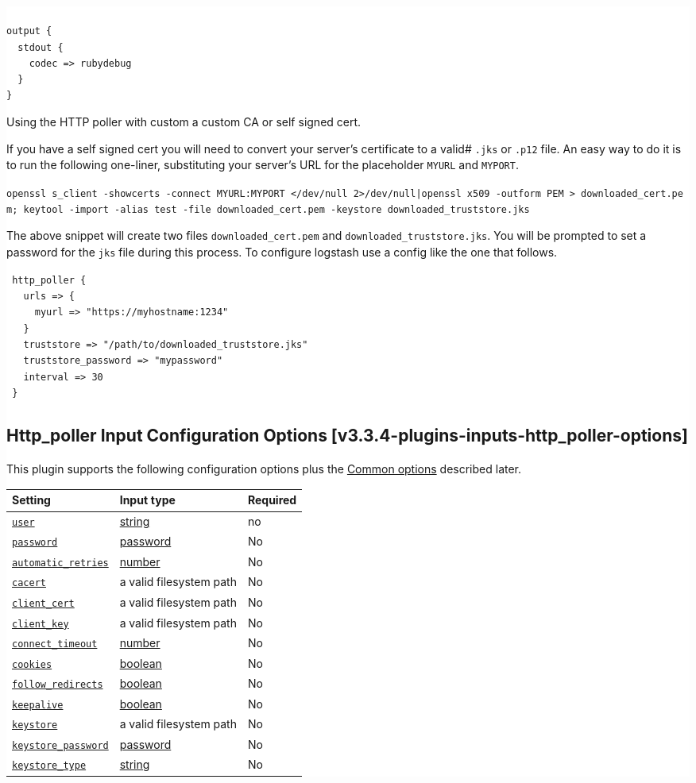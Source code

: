 ```

output {
  stdout {
    codec => rubydebug
  }
}
```

Using the HTTP poller with custom a custom CA or self signed cert.

If you have a self signed cert you will need to convert your server’s certificate to a valid# `.jks` or `.p12` file. An easy way to do it is to run the following one-liner, substituting your server’s URL for the placeholder `MYURL` and `MYPORT`.

```
openssl s_client -showcerts -connect MYURL:MYPORT </dev/null 2>/dev/null|openssl x509 -outform PEM > downloaded_cert.pem; keytool -import -alias test -file downloaded_cert.pem -keystore downloaded_truststore.jks
```

The above snippet will create two files `downloaded_cert.pem` and `downloaded_truststore.jks`. You will be prompted to set a password for the `jks` file during this process. To configure logstash use a config like the one that follows.

```
 http_poller {
   urls => {
     myurl => "https://myhostname:1234"
   }
   truststore => "/path/to/downloaded_truststore.jks"
   truststore_password => "mypassword"
   interval => 30
 }
```

## Http_poller Input Configuration Options [v3.3.4-plugins-inputs-http_poller-options]

This plugin supports the following configuration options plus the [Common options](v3-3-4-plugins-inputs-http_poller.md#v3.3.4-plugins-inputs-http_poller-common-options) described later.

| Setting | Input type | Required |
| :- | :- | :- |
| [`user`](v3-3-4-plugins-inputs-http_poller.md#v3.3.4-plugins-inputs-http_poller-user) | [string](/lsr/value-types.md#string) | no |
| [`password`](v3-3-4-plugins-inputs-http_poller.md#v3.3.4-plugins-inputs-http_poller-password) | [password](/lsr/value-types.md#password) | No |
| [`automatic_retries`](v3-3-4-plugins-inputs-http_poller.md#v3.3.4-plugins-inputs-http_poller-automatic_retries) | [number](/lsr/value-types.md#number) | No |
| [`cacert`](v3-3-4-plugins-inputs-http_poller.md#v3.3.4-plugins-inputs-http_poller-cacert) | a valid filesystem path | No |
| [`client_cert`](v3-3-4-plugins-inputs-http_poller.md#v3.3.4-plugins-inputs-http_poller-client_cert) | a valid filesystem path | No |
| [`client_key`](v3-3-4-plugins-inputs-http_poller.md#v3.3.4-plugins-inputs-http_poller-client_key) | a valid filesystem path | No |
| [`connect_timeout`](v3-3-4-plugins-inputs-http_poller.md#v3.3.4-plugins-inputs-http_poller-connect_timeout) | [number](/lsr/value-types.md#number) | No |
| [`cookies`](v3-3-4-plugins-inputs-http_poller.md#v3.3.4-plugins-inputs-http_poller-cookies) | [boolean](/lsr/value-types.md#boolean) | No |
| [`follow_redirects`](v3-3-4-plugins-inputs-http_poller.md#v3.3.4-plugins-inputs-http_poller-follow_redirects) | [boolean](/lsr/value-types.md#boolean) | No |
| [`keepalive`](v3-3-4-plugins-inputs-http_poller.md#v3.3.4-plugins-inputs-http_poller-keepalive) | [boolean](/lsr/value-types.md#boolean) | No |
| [`keystore`](v3-3-4-plugins-inputs-http_poller.md#v3.3.4-plugins-inputs-http_poller-keystore) | a valid filesystem path | No |
| [`keystore_password`](v3-3-4-plugins-inputs-http_poller.md#v3.3.4-plugins-inputs-http_poller-keystore_password) | [password](/lsr/value-types.md#password) | No |
| [`keystore_type`](v3-3-4-plugins-inputs-http_poller.md#v3.3.4-plugins-inputs-http_poller-keystore_type) | [string](/lsr/value-types.md#string) | No |